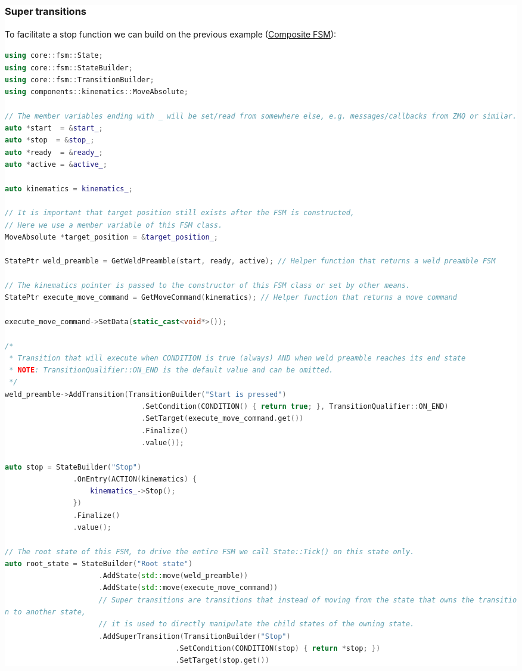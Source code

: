 ```plantuml
```

### Super transitions

To facilitate a stop function we can build on the previous example ([Composite FSM](#composite-fsm)):

```c++
using core::fsm::State;
using core::fsm::StateBuilder;
using core::fsm::TransitionBuilder;
using components::kinematics::MoveAbsolute;

// The member variables ending with _ will be set/read from somewhere else, e.g. messages/callbacks from ZMQ or similar.
auto *start  = &start_;
auto *stop  = &stop_;
auto *ready  = &ready_;
auto *active = &active_;

auto kinematics = kinematics_;

// It is important that target position still exists after the FSM is constructed,
// Here we use a member variable of this FSM class.
MoveAbsolute *target_position = &target_position_;

StatePtr weld_preamble = GetWeldPreamble(start, ready, active); // Helper function that returns a weld preamble FSM

// The kinematics pointer is passed to the constructor of this FSM class or set by other means.
StatePtr execute_move_command = GetMoveCommand(kinematics); // Helper function that returns a move command

execute_move_command->SetData(static_cast<void*>());

/*
 * Transition that will execute when CONDITION is true (always) AND when weld preamble reaches its end state
 * NOTE: TransitionQualifier::ON_END is the default value and can be omitted.
 */
weld_preamble->AddTransition(TransitionBuilder("Start is pressed")
                                .SetCondition(CONDITION() { return true; }, TransitionQualifier::ON_END)
                                .SetTarget(execute_move_command.get())
                                .Finalize()
                                .value());

auto stop = StateBuilder("Stop")
                .OnEntry(ACTION(kinematics) {
                    kinematics_->Stop();
                })
                .Finalize()
                .value();

// The root state of this FSM, to drive the entire FSM we call State::Tick() on this state only.
auto root_state = StateBuilder("Root state")
                      .AddState(std::move(weld_preamble))
                      .AddState(std::move(execute_move_command))
                      // Super transitions are transitions that instead of moving from the state that owns the transition to another state,
                      // it is used to directly manipulate the child states of the owning state.
                      .AddSuperTransition(TransitionBuilder("Stop")
                                        .SetCondition(CONDITION(stop) { return *stop; })
                                        .SetTarget(stop.get())
```